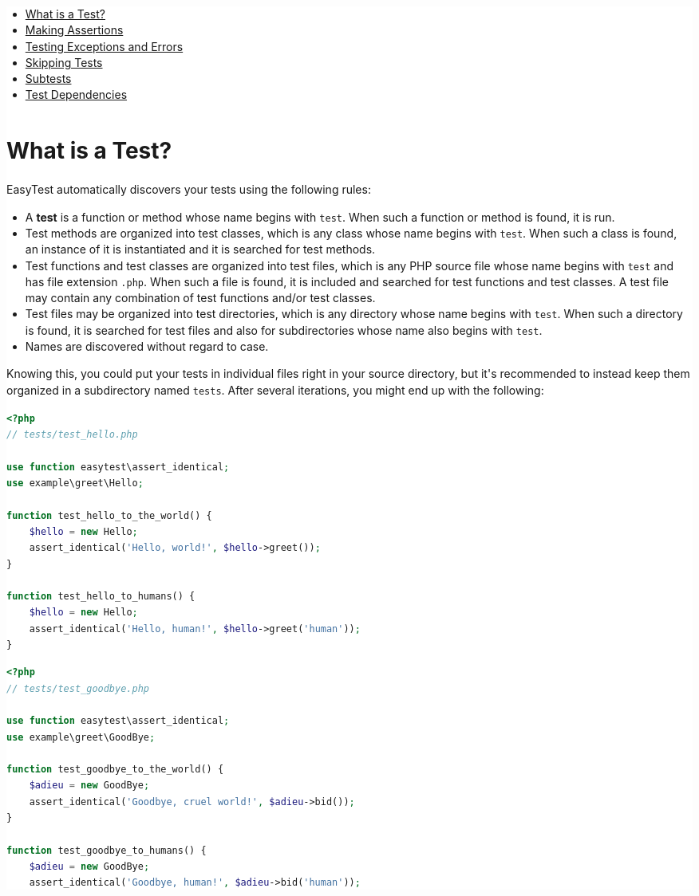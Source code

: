 - [What is a Test?](#what-is-a-test)
- [Making Assertions](#making-assertions)
- [Testing Exceptions and Errors](#testing-exceptions-and-errors)
- [Skipping Tests](#skipping-tests)
- [Subtests](#subtests)
- [Test Dependencies](#test-dependencies)


# What is a Test?

EasyTest automatically discovers your tests using the following rules:

- A **test** is a function or method whose name begins with `test`. When such
  a function or method is found, it is run.
- Test methods are organized into test classes, which is any class whose name
  begins with `test`. When such a class is found, an instance of it is
  instantiated and it is searched for test methods.
- Test functions and test classes are organized into test files, which is any
  PHP source file whose name begins with `test` and has file extension `.php`.
  When such a file is found, it is included and searched for test functions
  and test classes. A test file may contain any combination of test functions
  and/or test classes.
- Test files may be organized into test directories, which is any directory
  whose name begins with `test`. When such a directory is found, it is
  searched for test files and also for subdirectories whose name also begins
  with `test`.
- Names are discovered without regard to case.

Knowing this, you could put your tests in individual files right in your
source directory, but it's recommended to instead keep them organized in a
subdirectory named `tests`. After several iterations, you might end up with
the following:

```php
<?php
// tests/test_hello.php

use function easytest\assert_identical;
use example\greet\Hello;

function test_hello_to_the_world() {
    $hello = new Hello;
    assert_identical('Hello, world!', $hello->greet());
}

function test_hello_to_humans() {
    $hello = new Hello;
    assert_identical('Hello, human!', $hello->greet('human'));
}
```

```php
<?php
// tests/test_goodbye.php

use function easytest\assert_identical;
use example\greet\GoodBye;

function test_goodbye_to_the_world() {
    $adieu = new GoodBye;
    assert_identical('Goodbye, cruel world!', $adieu->bid());
}

function test_goodbye_to_humans() {
    $adieu = new GoodBye;
    assert_identical('Goodbye, human!', $adieu->bid('human'));
```